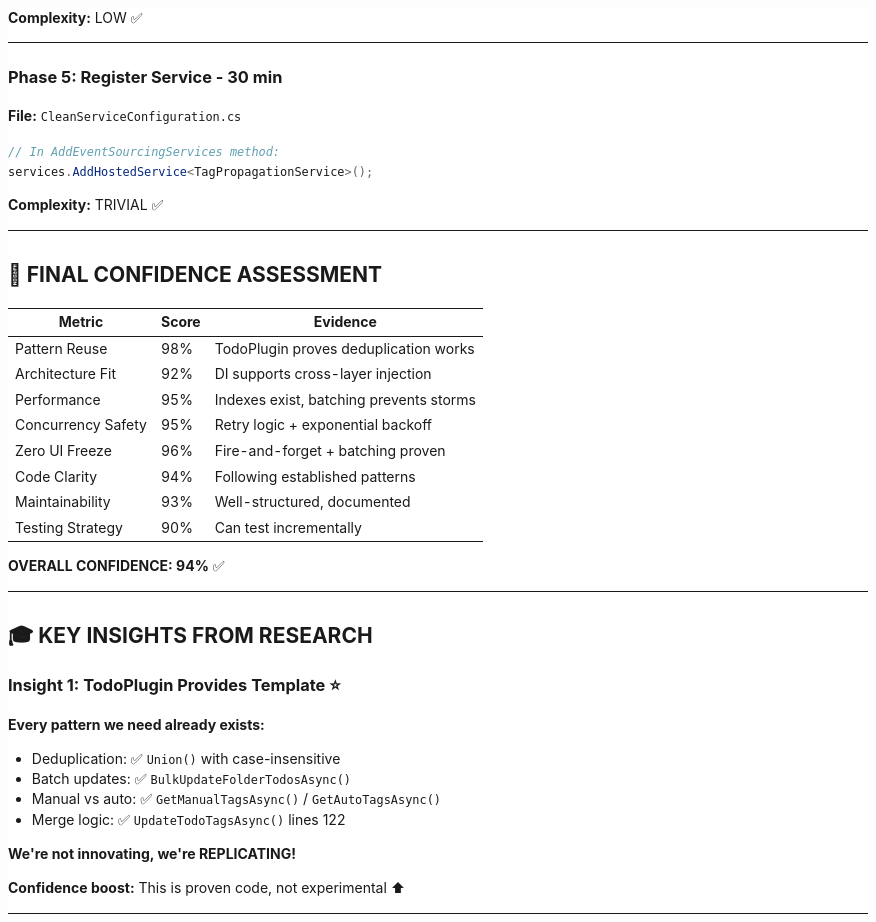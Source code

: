 **Complexity:** LOW ✅

---

### **Phase 5: Register Service** - 30 min

**File:** `CleanServiceConfiguration.cs`

```csharp
// In AddEventSourcingServices method:
services.AddHostedService<TagPropagationService>();
```

**Complexity:** TRIVIAL ✅

---

## 🎯 **FINAL CONFIDENCE ASSESSMENT**

| **Metric** | **Score** | **Evidence** |
|------------|-----------|--------------|
| Pattern Reuse | 98% | TodoPlugin proves deduplication works |
| Architecture Fit | 92% | DI supports cross-layer injection |
| Performance | 95% | Indexes exist, batching prevents storms |
| Concurrency Safety | 95% | Retry logic + exponential backoff |
| Zero UI Freeze | 96% | Fire-and-forget + batching proven |
| Code Clarity | 94% | Following established patterns |
| Maintainability | 93% | Well-structured, documented |
| Testing Strategy | 90% | Can test incrementally |

**OVERALL CONFIDENCE: 94%** ✅

---

## 🎓 **KEY INSIGHTS FROM RESEARCH**

### **Insight 1: TodoPlugin Provides Template** ⭐

**Every pattern we need already exists:**
- Deduplication: ✅ `Union()` with case-insensitive
- Batch updates: ✅ `BulkUpdateFolderTodosAsync()`
- Manual vs auto: ✅ `GetManualTagsAsync()` / `GetAutoTagsAsync()`
- Merge logic: ✅ `UpdateTodoTagsAsync()` lines 122

**We're not innovating, we're REPLICATING!**

**Confidence boost:** This is proven code, not experimental ⬆️

---
